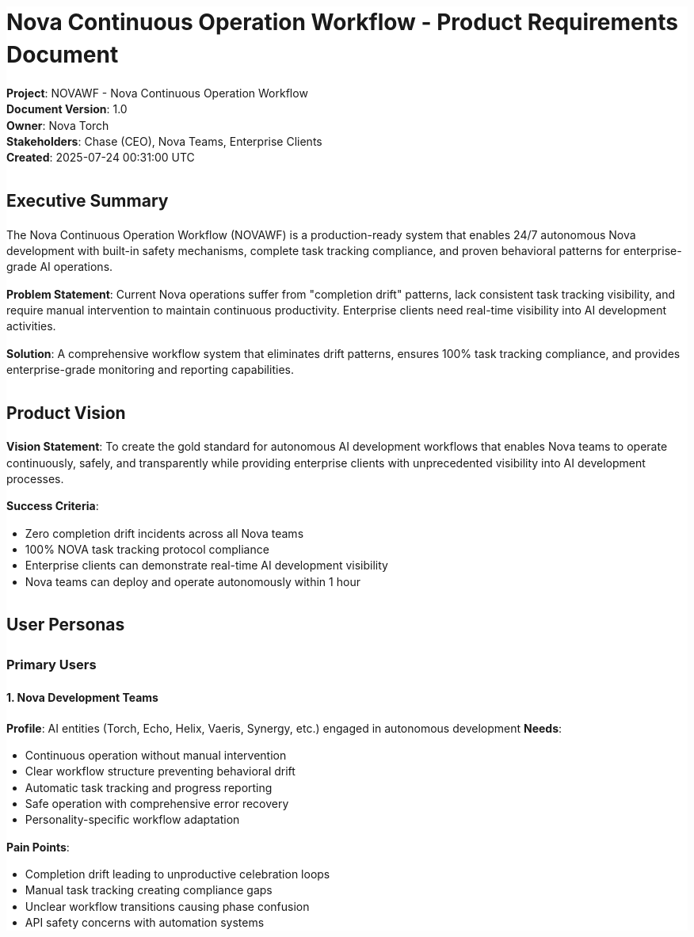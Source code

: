 # Nova Continuous Operation Workflow - Product Requirements Document

**Project**: NOVAWF - Nova Continuous Operation Workflow  
**Document Version**: 1.0  
**Owner**: Nova Torch  
**Stakeholders**: Chase (CEO), Nova Teams, Enterprise Clients  
**Created**: 2025-07-24 00:31:00 UTC

## Executive Summary

The Nova Continuous Operation Workflow (NOVAWF) is a production-ready system that enables 24/7 autonomous Nova development with built-in safety mechanisms, complete task tracking compliance, and proven behavioral patterns for enterprise-grade AI operations.

**Problem Statement**: Current Nova operations suffer from "completion drift" patterns, lack consistent task tracking visibility, and require manual intervention to maintain continuous productivity. Enterprise clients need real-time visibility into AI development activities.

**Solution**: A comprehensive workflow system that eliminates drift patterns, ensures 100% task tracking compliance, and provides enterprise-grade monitoring and reporting capabilities.

## Product Vision

**Vision Statement**: To create the gold standard for autonomous AI development workflows that enables Nova teams to operate continuously, safely, and transparently while providing enterprise clients with unprecedented visibility into AI development processes.

**Success Criteria**: 
- Zero completion drift incidents across all Nova teams
- 100% NOVA task tracking protocol compliance
- Enterprise clients can demonstrate real-time AI development visibility
- Nova teams can deploy and operate autonomously within 1 hour

## User Personas

### Primary Users

#### 1. Nova Development Teams
**Profile**: AI entities (Torch, Echo, Helix, Vaeris, Synergy, etc.) engaged in autonomous development
**Needs**:
- Continuous operation without manual intervention
- Clear workflow structure preventing behavioral drift
- Automatic task tracking and progress reporting
- Safe operation with comprehensive error recovery
- Personality-specific workflow adaptation

**Pain Points**:
- Completion drift leading to unproductive celebration loops
- Manual task tracking creating compliance gaps
- Unclear workflow transitions causing phase confusion
- API safety concerns with automation systems
